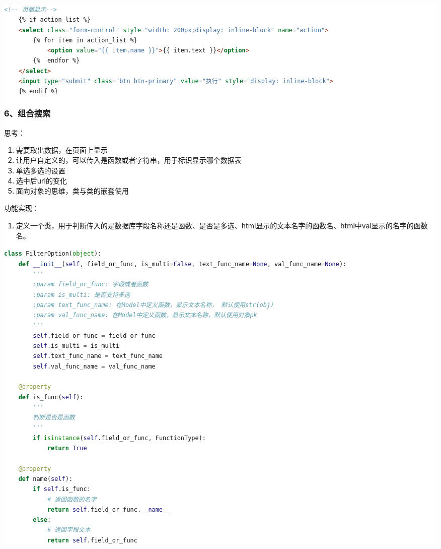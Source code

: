 
````html
<!-- 页面显示-->
	{% if action_list %}
    <select class="form-control" style="width: 200px;display: inline-block" name="action">
        {% for item in action_list %}
            <option value="{{ item.name }}">{{ item.text }}</option>
        {%  endfor %}
    </select>
    <input type="submit" class="btn btn-primary" value="执行" style="display: inline-block">
    {% endif %}
````



### 6、组合搜索

思考：

1.  需要取出数据，在页面上显示
2.  让用户自定义的，可以传入是函数或者字符串，用于标识显示哪个数据表
3.  单选多选的设置
4.  选中后url的变化
5.  面向对象的思维，类与类的嵌套使用



功能实现：

1. 定义一个类，用于判断传入的是数据库字段名称还是函数、是否是多选、html显示的文本名字的函数名、html中val显示的名字的函数名。

````python
class FilterOption(object):
    def __init__(self, field_or_func, is_multi=False, text_func_name=None, val_func_name=None):
        '''
        :param field_or_func: 字段或者函数
        :param is_multi: 是否支持多选
        :param text_func_name: 在Model中定义函数，显示文本名称， 默认使用str(obj)
        :param val_func_name: 在Model中定义函数，显示文本名称，默认使用对象pk
        '''
        self.field_or_func = field_or_func
        self.is_multi = is_multi
        self.text_func_name = text_func_name
        self.val_func_name = val_func_name

    @property
    def is_func(self):
      	'''
      	判断是否是函数
      	'''
        if isinstance(self.field_or_func, FunctionType):
            return True

    @property
    def name(self):
        if self.is_func:
            # 返回函数的名字
            return self.field_or_func.__name__
        else:
            # 返回字段文本
            return self.field_or_func
````
